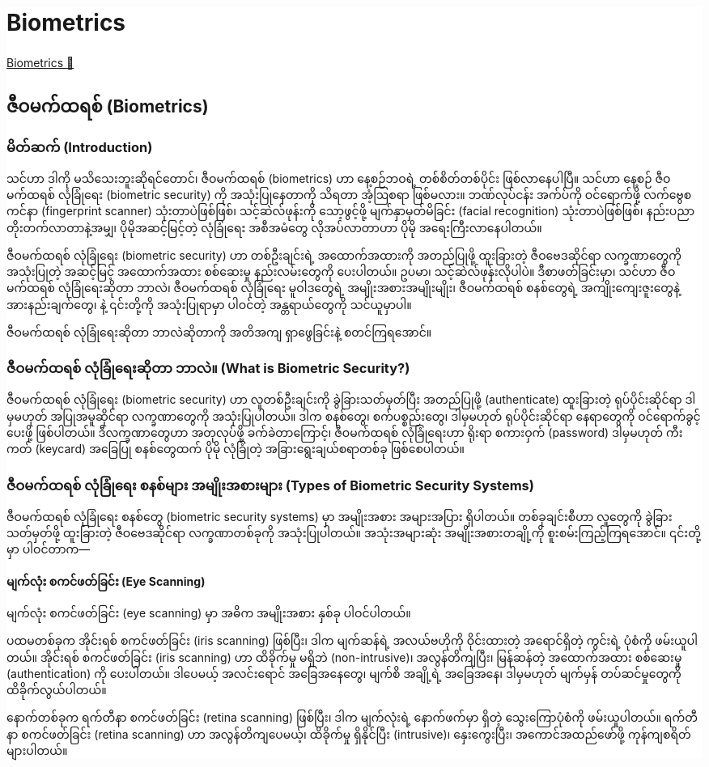 # Biometrics

[Biometrics 🔗](https://www.coursera.org/learn/cybersecurity-threat-vectors-and-mitigation/supplement/RRwbJ/biometrics)

## ဇီဝမက်ထရစ် (Biometrics)

### မိတ်ဆက် (Introduction)

သင်ဟာ ဒါကို မသိသေးဘူးဆိုရင်တောင်၊ ဇီဝမက်ထရစ် (biometrics) ဟာ နေ့စဉ်ဘဝရဲ့ တစ်စိတ်တစ်ပိုင်း ဖြစ်လာနေပါပြီ။ သင်ဟာ နေ့စဉ် ဇီဝမက်ထရစ် လုံခြုံရေး (biometric security) ကို အသုံးပြုနေတာကို သိရတာ အံ့ဩစရာ ဖြစ်မလား။ ဘဏ်လုပ်ငန်း အက်ပ်ကို ဝင်ရောက်ဖို့ လက်ဗွေစကင်နာ (fingerprint scanner) သုံးတာပဲဖြစ်ဖြစ်၊ သင့်ဆဲလ်ဖုန်းကို သော့ဖွင့်ဖို့ မျက်နှာမှတ်မိခြင်း (facial recognition) သုံးတာပဲဖြစ်ဖြစ်၊ နည်းပညာ တိုးတက်လာတာနဲ့အမျှ၊ ပိုမိုအဆင့်မြင့်တဲ့ လုံခြုံရေး အစီအမံတွေ လိုအပ်လာတာဟာ ပိုမို အရေးကြီးလာနေပါတယ်။

ဇီဝမက်ထရစ် လုံခြုံရေး (biometric security) ဟာ တစ်ဦးချင်းရဲ့ အထောက်အထားကို အတည်ပြုဖို့ ထူးခြားတဲ့ ဇီဝဗေဒဆိုင်ရာ လက္ခဏာတွေကို အသုံးပြုတဲ့ အဆင့်မြင့် အထောက်အထား စစ်ဆေးမှု နည်းလမ်းတွေကို ပေးပါတယ်။ ဥပမာ၊ သင့်ဆဲလ်ဖုန်းလိုပါပဲ။ ဒီစာဖတ်ခြင်းမှာ၊ သင်ဟာ ဇီဝမက်ထရစ် လုံခြုံရေးဆိုတာ ဘာလဲ၊ ဇီဝမက်ထရစ် လုံခြုံရေး မူဝါဒတွေရဲ့ အမျိုးအစားအမျိုးမျိုး၊ ဇီဝမက်ထရစ် စနစ်တွေရဲ့ အကျိုးကျေးဇူးတွေနဲ့ အားနည်းချက်တွေ၊ နဲ့ ၎င်းတို့ကို အသုံးပြုရာမှာ ပါဝင်တဲ့ အန္တရာယ်တွေကို သင်ယူမှာပါ။

ဇီဝမက်ထရစ် လုံခြုံရေးဆိုတာ ဘာလဲဆိုတာကို အတိအကျ ရှာဖွေခြင်းနဲ့ စတင်ကြရအောင်။

### ဇီဝမက်ထရစ် လုံခြုံရေးဆိုတာ ဘာလဲ။ (What is Biometric Security?)

ဇီဝမက်ထရစ် လုံခြုံရေး (biometric security) ဟာ လူတစ်ဦးချင်းကို ခွဲခြားသတ်မှတ်ပြီး အတည်ပြုဖို့ (authenticate) ထူးခြားတဲ့ ရုပ်ပိုင်းဆိုင်ရာ ဒါမှမဟုတ် အပြုအမူဆိုင်ရာ လက္ခဏာတွေကို အသုံးပြုပါတယ်။ ဒါက စနစ်တွေ၊ စက်ပစ္စည်းတွေ၊ ဒါမှမဟုတ် ရုပ်ပိုင်းဆိုင်ရာ နေရာတွေကို ဝင်ရောက်ခွင့် ပေးဖို့ ဖြစ်ပါတယ်။ ဒီလက္ခဏာတွေဟာ အတုလုပ်ဖို့ ခက်ခဲတာကြောင့်၊ ဇီဝမက်ထရစ် လုံခြုံရေးဟာ ရိုးရာ စကားဝှက် (password) ဒါမှမဟုတ် ကီးကတ် (keycard) အခြေပြု စနစ်တွေထက် ပိုမို လုံခြုံတဲ့ အခြားရွေးချယ်စရာတစ်ခု ဖြစ်စေပါတယ်။

### ဇီဝမက်ထရစ် လုံခြုံရေး စနစ်များ အမျိုးအစားများ (Types of Biometric Security Systems)

ဇီဝမက်ထရစ် လုံခြုံရေး စနစ်တွေ (biometric security systems) မှာ အမျိုးအစား အများအပြား ရှိပါတယ်။ တစ်ခုချင်းစီဟာ လူတွေကို ခွဲခြားသတ်မှတ်ဖို့ ထူးခြားတဲ့ ဇီဝဗေဒဆိုင်ရာ လက္ခဏာတစ်ခုကို အသုံးပြုပါတယ်။ အသုံးအများဆုံး အမျိုးအစားတချို့ကို စူးစမ်းကြည့်ကြရအောင်။ ၎င်းတို့မှာ ပါဝင်တာက—

#### မျက်လုံး စကင်ဖတ်ခြင်း (Eye Scanning)

မျက်လုံး စကင်ဖတ်ခြင်း (eye scanning) မှာ အဓိက အမျိုးအစား နှစ်ခု ပါဝင်ပါတယ်။

ပထမတစ်ခုက အိုင်းရစ် စကင်ဖတ်ခြင်း (iris scanning) ဖြစ်ပြီး၊ ဒါက မျက်ဆန်ရဲ့ အလယ်ဗဟိုကို ဝိုင်းထားတဲ့ အရောင်ရှိတဲ့ ကွင်းရဲ့ ပုံစံကို ဖမ်းယူပါတယ်။ အိုင်းရစ် စကင်ဖတ်ခြင်း (iris scanning) ဟာ ထိခိုက်မှု မရှိဘဲ (non-intrusive)၊ အလွန်တိကျပြီး၊ မြန်ဆန်တဲ့ အထောက်အထား စစ်ဆေးမှု (authentication) ကို ပေးပါတယ်။ ဒါပေမယ့် အလင်းရောင် အခြေအနေတွေ၊ မျက်စိ အချို့ရဲ့ အခြေအနေ၊ ဒါမှမဟုတ် မျက်မှန် တပ်ဆင်မှုတွေကို ထိခိုက်လွယ်ပါတယ်။

နောက်တစ်ခုက ရက်တီနာ စကင်ဖတ်ခြင်း (retina scanning) ဖြစ်ပြီး၊ ဒါက မျက်လုံးရဲ့ နောက်ဖက်မှာ ရှိတဲ့ သွေးကြောပုံစံကို ဖမ်းယူပါတယ်။ ရက်တီနာ စကင်ဖတ်ခြင်း (retina scanning) ဟာ အလွန်တိကျပေမယ့်၊ ထိခိုက်မှု ရှိနိုင်ပြီး (intrusive)၊ နှေးကွေးပြီး၊ အကောင်အထည်ဖော်ဖို့ ကုန်ကျစရိတ် များပါတယ်။
